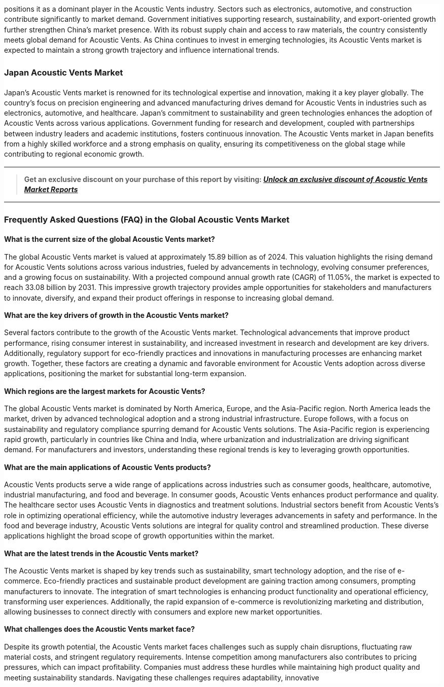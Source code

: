positions it as a dominant player in the Acoustic Vents industry. Sectors such as electronics, automotive, and construction contribute significantly to market demand. Government initiatives supporting research, sustainability, and export-oriented growth further strengthen China&rsquo;s market presence. With its robust supply chain and access to raw materials, the country consistently meets global demand for Acoustic Vents. As China continues to invest in emerging technologies, its Acoustic Vents market is expected to maintain a strong growth trajectory and influence international trends.</p><h3>Japan Acoustic Vents Market</h3><p>Japan&rsquo;s Acoustic Vents market is renowned for its technological expertise and innovation, making it a key player globally. The country&rsquo;s focus on precision engineering and advanced manufacturing drives demand for Acoustic Vents in industries such as electronics, automotive, and healthcare. Japan&rsquo;s commitment to sustainability and green technologies enhances the adoption of Acoustic Vents across various applications. Government funding for research and development, coupled with partnerships between industry leaders and academic institutions, fosters continuous innovation. The Acoustic Vents market in Japan benefits from a highly skilled workforce and a strong emphasis on quality, ensuring its competitiveness on the global stage while contributing to regional economic growth.</p><hr /><blockquote><p><strong>Get an exclusive discount on your purchase of this report by visiting: <em><a href="://marketresearchpulse.com/ask-for-discount/46312?utm_source=Github&amp;utm_medium=0114">Unlock an exclusive discount of Acoustic Vents Market Reports</a></em>&nbsp;</strong></p></blockquote><hr /><h3>Frequently Asked Questions (FAQ) in the Global Acoustic Vents Market</h3><p><strong>What is the current size of the global Acoustic Vents market?</strong></p><p>The global Acoustic Vents market is valued at approximately 15.89 billion as of 2024. This valuation highlights the rising demand for Acoustic Vents solutions across various industries, fueled by advancements in technology, evolving consumer preferences, and a growing focus on sustainability. With a projected compound annual growth rate (CAGR) of 11.05%, the market is expected to reach 33.08 billion by 2031. This impressive growth trajectory provides ample opportunities for stakeholders and manufacturers to innovate, diversify, and expand their product offerings in response to increasing global demand.</p><p><strong>What are the key drivers of growth in the Acoustic Vents market?</strong></p><p>Several factors contribute to the growth of the Acoustic Vents market. Technological advancements that improve product performance, rising consumer interest in sustainability, and increased investment in research and development are key drivers. Additionally, regulatory support for eco-friendly practices and innovations in manufacturing processes are enhancing market growth. Together, these factors are creating a dynamic and favorable environment for Acoustic Vents adoption across diverse applications, positioning the market for substantial long-term expansion.</p><p><strong>Which regions are the largest markets for Acoustic Vents?</strong></p><p>The global Acoustic Vents market is dominated by North America, Europe, and the Asia-Pacific region. North America leads the market, driven by advanced technological adoption and a strong industrial infrastructure. Europe follows, with a focus on sustainability and regulatory compliance spurring demand for Acoustic Vents solutions. The Asia-Pacific region is experiencing rapid growth, particularly in countries like China and India, where urbanization and industrialization are driving significant demand. For manufacturers and investors, understanding these regional trends is key to leveraging growth opportunities.</p><p><strong>What are the main applications of Acoustic Vents products?</strong></p><p>Acoustic Vents products serve a wide range of applications across industries such as consumer goods, healthcare, automotive, industrial manufacturing, and food and beverage. In consumer goods, Acoustic Vents enhances product performance and quality. The healthcare sector uses Acoustic Vents in diagnostics and treatment solutions. Industrial sectors benefit from Acoustic Vents&rsquo;s role in optimizing operational efficiency, while the automotive industry leverages advancements in safety and performance. In the food and beverage industry, Acoustic Vents solutions are integral for quality control and streamlined production. These diverse applications highlight the broad scope of growth opportunities within the market.</p><p><strong>What are the latest trends in the Acoustic Vents market?</strong></p><p>The Acoustic Vents market is shaped by key trends such as sustainability, smart technology adoption, and the rise of e-commerce. Eco-friendly practices and sustainable product development are gaining traction among consumers, prompting manufacturers to innovate. The integration of smart technologies is enhancing product functionality and operational efficiency, transforming user experiences. Additionally, the rapid expansion of e-commerce is revolutionizing marketing and distribution, allowing businesses to connect directly with consumers and explore new market opportunities.</p><p><strong>What challenges does the Acoustic Vents market face?</strong></p><p>Despite its growth potential, the Acoustic Vents market faces challenges such as supply chain disruptions, fluctuating raw material costs, and stringent regulatory requirements. Intense competition among manufacturers also contributes to pricing pressures, which can impact profitability. Companies must address these hurdles while maintaining high product quality and meeting sustainability standards. Navigating these challenges requires adaptability, innovative